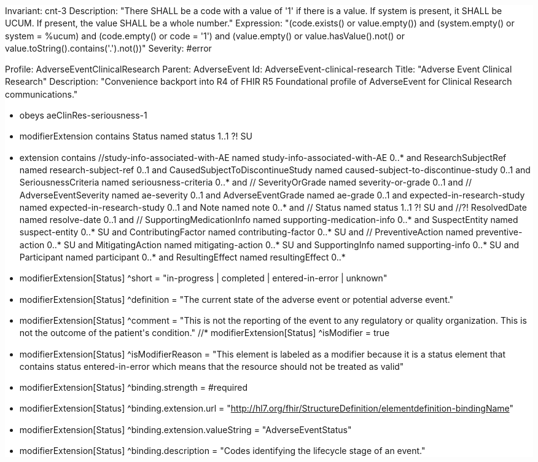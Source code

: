 Invariant:      cnt-3
Description:    "There SHALL be a code with a value of '1' if there is a value. If system is present, it SHALL be UCUM. If present, the value SHALL be a whole number."
Expression:     "(code.exists() or value.empty()) and (system.empty() or system = %ucum) and (code.empty() or code = '1') and (value.empty() or value.hasValue().not() or value.toString().contains('.').not())"
Severity:       #error


Profile: AdverseEventClinicalResearch
Parent: AdverseEvent
Id: AdverseEvent-clinical-research
Title: "Adverse Event Clinical Research"
Description: "Convenience backport into R4 of FHIR R5 Foundational profile of AdverseEvent for Clinical Research communications."

* obeys aeClinRes-seriousness-1

* modifierExtension contains
    Status named status 1..1 ?! SU 

* extension contains 
    //study-info-associated-with-AE named study-info-associated-with-AE 0..* and
	ResearchSubjectRef named research-subject-ref 0..1 and
	CausedSubjectToDiscontinueStudy named caused-subject-to-discontinue-study 0..1 and
    SeriousnessCriteria named seriousness-criteria 0..* and
//   SeverityOrGrade named severity-or-grade 0..1 and
//    AdverseEventSeverity named ae-severity 0..1 and
	AdverseEventGrade named ae-grade 0..1 and
    expected-in-research-study named expected-in-research-study 0..1 and
    Note named note 0..* and
//	Status named status 1..1 ?! SU and //?!
	ResolvedDate named resolve-date 0..1 and
//	SupportingMedicationInfo named supporting-medication-info 0..* and
	SuspectEntity named suspect-entity 0..* SU and
	ContributingFactor named contributing-factor 0..* SU and
//	PreventiveAction named preventive-action 0..* SU and
	MitigatingAction named mitigating-action 0..* SU and
	SupportingInfo named supporting-info 0..* SU and
	Participant named participant 0..* and
	ResultingEffect named resultingEffect 0..*

* modifierExtension[Status] ^short = "in-progress | completed | entered-in-error | unknown"
* modifierExtension[Status] ^definition = "The current state of the adverse event or potential adverse event."
* modifierExtension[Status] ^comment = "This is not the reporting of the event to any regulatory or quality organization.  This is not the outcome of the patient's condition."
//* modifierExtension[Status] ^isModifier = true
* modifierExtension[Status] ^isModifierReason = "This element is labeled as a modifier because it is a status element that contains status entered-in-error which means that the resource should not be treated as valid"
* modifierExtension[Status] ^binding.strength = #required
* modifierExtension[Status] ^binding.extension.url = "http://hl7.org/fhir/StructureDefinition/elementdefinition-bindingName"
* modifierExtension[Status] ^binding.extension.valueString = "AdverseEventStatus"
* modifierExtension[Status] ^binding.description = "Codes identifying the lifecycle stage of an event."

